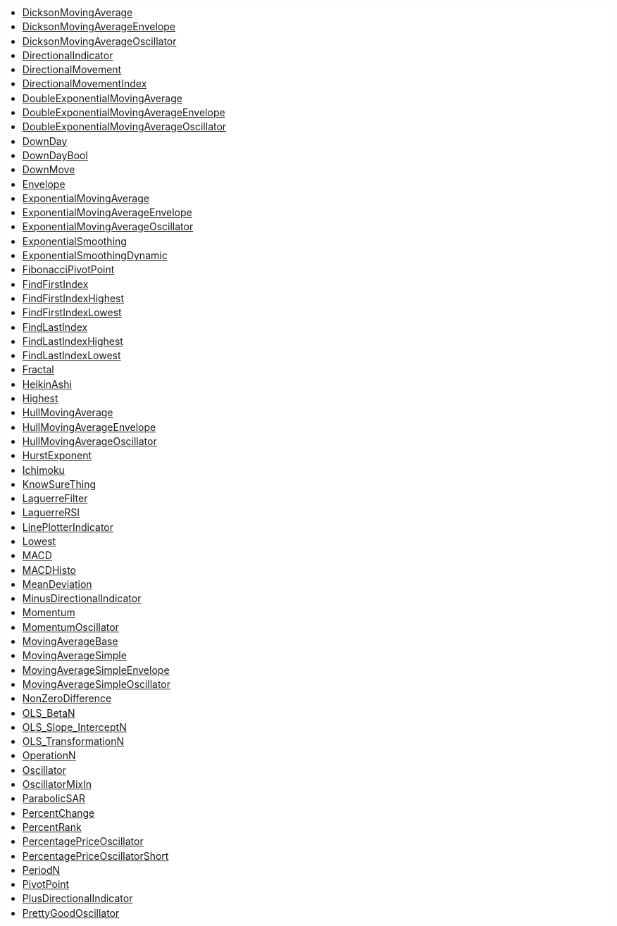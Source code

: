 *   [DicksonMovingAverage](#dicksonmovingaverage)
*   [DicksonMovingAverageEnvelope](#dicksonmovingaverageenvelope)
*   [DicksonMovingAverageOscillator](#dicksonmovingaverageoscillator)
*   [DirectionalIndicator](#directionalindicator)
*   [DirectionalMovement](#directionalmovement)
*   [DirectionalMovementIndex](#directionalmovementindex)
*   [DoubleExponentialMovingAverage](#doubleexponentialmovingaverage)
*   [DoubleExponentialMovingAverageEnvelope](#doubleexponentialmovingaverageenvelope)
*   [DoubleExponentialMovingAverageOscillator](#doubleexponentialmovingaverageoscillator)
*   [DownDay](#downday)
*   [DownDayBool](#downdaybool)
*   [DownMove](#downmove)
*   [Envelope](#envelope)
*   [ExponentialMovingAverage](#exponentialmovingaverage)
*   [ExponentialMovingAverageEnvelope](#exponentialmovingaverageenvelope)
*   [ExponentialMovingAverageOscillator](#exponentialmovingaverageoscillator)
*   [ExponentialSmoothing](#exponentialsmoothing)
*   [ExponentialSmoothingDynamic](#exponentialsmoothingdynamic)
*   [FibonacciPivotPoint](#fibonaccipivotpoint)
*   [FindFirstIndex](#findfirstindex)
*   [FindFirstIndexHighest](#findfirstindexhighest)
*   [FindFirstIndexLowest](#findfirstindexlowest)
*   [FindLastIndex](#findlastindex)
*   [FindLastIndexHighest](#findlastindexhighest)
*   [FindLastIndexLowest](#findlastindexlowest)
*   [Fractal](#fractal)
*   [HeikinAshi](#heikinashi)
*   [Highest](#highest)
*   [HullMovingAverage](#hullmovingaverage)
*   [HullMovingAverageEnvelope](#hullmovingaverageenvelope)
*   [HullMovingAverageOscillator](#hullmovingaverageoscillator)
*   [HurstExponent](#hurstexponent)
*   [Ichimoku](#ichimoku)
*   [KnowSureThing](#knowsurething)
*   [LaguerreFilter](#laguerrefilter)
*   [LaguerreRSI](#laguerrersi)
*   [LinePlotterIndicator](#lineplotterindicator)
*   [Lowest](#lowest)
*   [MACD](#macd)
*   [MACDHisto](#macdhisto)
*   [MeanDeviation](#meandeviation)
*   [MinusDirectionalIndicator](#minusdirectionalindicator)
*   [Momentum](#momentum)
*   [MomentumOscillator](#momentumoscillator)
*   [MovingAverageBase](#movingaveragebase)
*   [MovingAverageSimple](#movingaveragesimple)
*   [MovingAverageSimpleEnvelope](#movingaveragesimpleenvelope)
*   [MovingAverageSimpleOscillator](#movingaveragesimpleoscillator)
*   [NonZeroDifference](#nonzerodifference)
*   [OLS\_BetaN](#ols_betan)
*   [OLS\_Slope\_InterceptN](#ols_slope_interceptn)
*   [OLS\_TransformationN](#ols_transformationn)
*   [OperationN](#operationn)
*   [Oscillator](#oscillator)
*   [OscillatorMixIn](#oscillatormixin)
*   [ParabolicSAR](#parabolicsar)
*   [PercentChange](#percentchange)
*   [PercentRank](#percentrank)
*   [PercentagePriceOscillator](#percentagepriceoscillator)
*   [PercentagePriceOscillatorShort](#percentagepriceoscillatorshort)
*   [PeriodN](#periodn)
*   [PivotPoint](#pivotpoint)
*   [PlusDirectionalIndicator](#plusdirectionalindicator)
*   [PrettyGoodOscillator](#prettygoodoscillator)